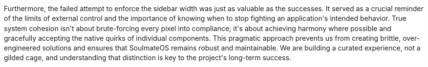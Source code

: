 Furthermore, the failed attempt to enforce the sidebar width was just as valuable as the successes. It served as a crucial reminder of the limits of external control and the importance of knowing when to stop fighting an application's intended behavior. True system cohesion isn't about brute-forcing every pixel into compliance; it's about achieving harmony where possible and gracefully accepting the native quirks of individual components. This pragmatic approach prevents us from creating brittle, over-engineered solutions and ensures that SoulmateOS remains robust and maintainable. We are building a curated experience, not a gilded cage, and understanding that distinction is key to the project's long-term success.
